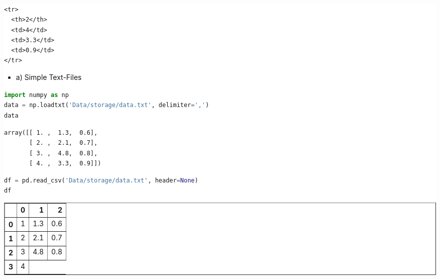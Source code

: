     <tr>
      <th>2</th>
      <td>4</td>
      <td>3.3</td>
      <td>0.9</td>
    </tr>
  </tbody>
</table>
</div>



* a) Simple Text-Files


```python
import numpy as np
data = np.loadtxt('Data/storage/data.txt', delimiter=',')
data
```




    array([[ 1. ,  1.3,  0.6],
           [ 2. ,  2.1,  0.7],
           [ 3. ,  4.8,  0.8],
           [ 4. ,  3.3,  0.9]])




```python
df = pd.read_csv('Data/storage/data.txt', header=None)
df
```




<div>
<table border="1" class="dataframe">
  <thead>
    <tr style="text-align: right;">
      <th></th>
      <th>0</th>
      <th>1</th>
      <th>2</th>
    </tr>
  </thead>
  <tbody>
    <tr>
      <th>0</th>
      <td>1</td>
      <td>1.3</td>
      <td>0.6</td>
    </tr>
    <tr>
      <th>1</th>
      <td>2</td>
      <td>2.1</td>
      <td>0.7</td>
    </tr>
    <tr>
      <th>2</th>
      <td>3</td>
      <td>4.8</td>
      <td>0.8</td>
    </tr>
    <tr>
      <th>3</th>
      <td>4</td>